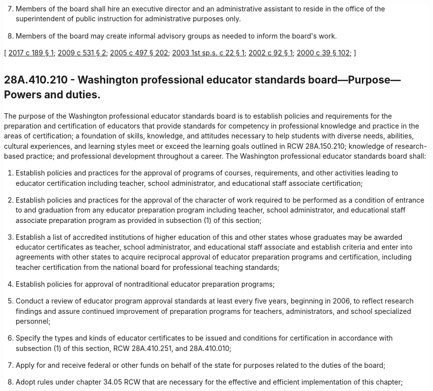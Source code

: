 7. Members of the board shall hire an executive director and an administrative assistant to reside in the office of the superintendent of public instruction for administrative purposes only.

8. Members of the board may create informal advisory groups as needed to inform the board's work.

\[ [2017 c 189 § 1](http://lawfilesext.leg.wa.gov/biennium/2017-18/Pdf/Bills/Session%20Laws/Senate/5662.SL.pdf?cite=2017%20c%20189%20§%201); [2009 c 531 § 2](http://lawfilesext.leg.wa.gov/biennium/2009-10/Pdf/Bills/Session%20Laws/House/2003-S.SL.pdf?cite=2009%20c%20531%20§%202); [2005 c 497 § 202](http://lawfilesext.leg.wa.gov/biennium/2005-06/Pdf/Bills/Session%20Laws/Senate/5732-S.SL.pdf?cite=2005%20c%20497%20§%20202); [2003 1st sp.s. c 22 § 1](http://lawfilesext.leg.wa.gov/biennium/2003-04/Pdf/Bills/Session%20Laws/Senate/6092.SL.pdf?cite=2003%201st%20sp.s.%20c%2022%20§%201); [2002 c 92 § 1](http://lawfilesext.leg.wa.gov/biennium/2001-02/Pdf/Bills/Session%20Laws/House/2414-S.SL.pdf?cite=2002%20c%2092%20§%201); [2000 c 39 § 102](http://lawfilesext.leg.wa.gov/biennium/1999-00/Pdf/Bills/Session%20Laws/House/2760.SL.pdf?cite=2000%20c%2039%20§%20102); \]

## 28A.410.210 - Washington professional educator standards board—Purpose—Powers and duties.
The purpose of the Washington professional educator standards board is to establish policies and requirements for the preparation and certification of educators that provide standards for competency in professional knowledge and practice in the areas of certification; a foundation of skills, knowledge, and attitudes necessary to help students with diverse needs, abilities, cultural experiences, and learning styles meet or exceed the learning goals outlined in RCW 28A.150.210; knowledge of research-based practice; and professional development throughout a career. The Washington professional educator standards board shall:

1. Establish policies and practices for the approval of programs of courses, requirements, and other activities leading to educator certification including teacher, school administrator, and educational staff associate certification;

2. Establish policies and practices for the approval of the character of work required to be performed as a condition of entrance to and graduation from any educator preparation program including teacher, school administrator, and educational staff associate preparation program as provided in subsection (1) of this section;

3. Establish a list of accredited institutions of higher education of this and other states whose graduates may be awarded educator certificates as teacher, school administrator, and educational staff associate and establish criteria and enter into agreements with other states to acquire reciprocal approval of educator preparation programs and certification, including teacher certification from the national board for professional teaching standards;

4. Establish policies for approval of nontraditional educator preparation programs;

5. Conduct a review of educator program approval standards at least every five years, beginning in 2006, to reflect research findings and assure continued improvement of preparation programs for teachers, administrators, and school specialized personnel;

6. Specify the types and kinds of educator certificates to be issued and conditions for certification in accordance with subsection (1) of this section, RCW 28A.410.251, and 28A.410.010;

7. Apply for and receive federal or other funds on behalf of the state for purposes related to the duties of the board;

8. Adopt rules under chapter 34.05 RCW that are necessary for the effective and efficient implementation of this chapter;
